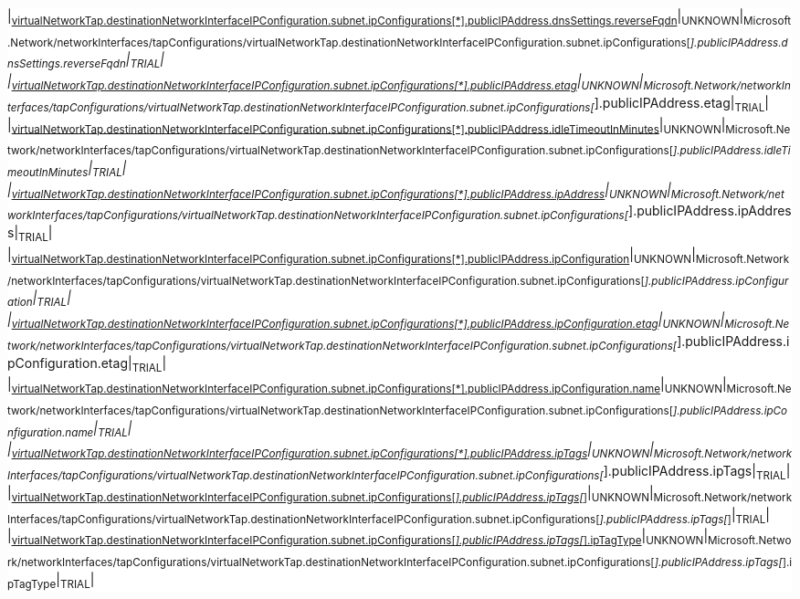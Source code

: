 |<sub>[virtualNetworkTap.destinationNetworkInterfaceIPConfiguration.subnet.ipConfigurations[*].publicIPAddress.dnsSettings.reverseFqdn](https://github.com/openrba/python-azure-techradar/tree/master/Microsoft.Network/networkInterfaces/tapConfigurations/virtualNetworkTap.destinationNetworkInterfaceIPConfiguration.subnet.ipConfigurations[*].publicIPAddress.dnsSettings.reverseFqdn)</sub>|<sub>UNKNOWN</sub>|<sub>Microsoft.Network/networkInterfaces/tapConfigurations/virtualNetworkTap.destinationNetworkInterfaceIPConfiguration.subnet.ipConfigurations[*].publicIPAddress.dnsSettings.reverseFqdn</sub>|<sub>TRIAL</sub>|
|<sub>[virtualNetworkTap.destinationNetworkInterfaceIPConfiguration.subnet.ipConfigurations[*].publicIPAddress.etag](https://github.com/openrba/python-azure-techradar/tree/master/Microsoft.Network/networkInterfaces/tapConfigurations/virtualNetworkTap.destinationNetworkInterfaceIPConfiguration.subnet.ipConfigurations[*].publicIPAddress.etag)</sub>|<sub>UNKNOWN</sub>|<sub>Microsoft.Network/networkInterfaces/tapConfigurations/virtualNetworkTap.destinationNetworkInterfaceIPConfiguration.subnet.ipConfigurations[*].publicIPAddress.etag</sub>|<sub>TRIAL</sub>|
|<sub>[virtualNetworkTap.destinationNetworkInterfaceIPConfiguration.subnet.ipConfigurations[*].publicIPAddress.idleTimeoutInMinutes](https://github.com/openrba/python-azure-techradar/tree/master/Microsoft.Network/networkInterfaces/tapConfigurations/virtualNetworkTap.destinationNetworkInterfaceIPConfiguration.subnet.ipConfigurations[*].publicIPAddress.idleTimeoutInMinutes)</sub>|<sub>UNKNOWN</sub>|<sub>Microsoft.Network/networkInterfaces/tapConfigurations/virtualNetworkTap.destinationNetworkInterfaceIPConfiguration.subnet.ipConfigurations[*].publicIPAddress.idleTimeoutInMinutes</sub>|<sub>TRIAL</sub>|
|<sub>[virtualNetworkTap.destinationNetworkInterfaceIPConfiguration.subnet.ipConfigurations[*].publicIPAddress.ipAddress](https://github.com/openrba/python-azure-techradar/tree/master/Microsoft.Network/networkInterfaces/tapConfigurations/virtualNetworkTap.destinationNetworkInterfaceIPConfiguration.subnet.ipConfigurations[*].publicIPAddress.ipAddress)</sub>|<sub>UNKNOWN</sub>|<sub>Microsoft.Network/networkInterfaces/tapConfigurations/virtualNetworkTap.destinationNetworkInterfaceIPConfiguration.subnet.ipConfigurations[*].publicIPAddress.ipAddress</sub>|<sub>TRIAL</sub>|
|<sub>[virtualNetworkTap.destinationNetworkInterfaceIPConfiguration.subnet.ipConfigurations[*].publicIPAddress.ipConfiguration](https://github.com/openrba/python-azure-techradar/tree/master/Microsoft.Network/networkInterfaces/tapConfigurations/virtualNetworkTap.destinationNetworkInterfaceIPConfiguration.subnet.ipConfigurations[*].publicIPAddress.ipConfiguration)</sub>|<sub>UNKNOWN</sub>|<sub>Microsoft.Network/networkInterfaces/tapConfigurations/virtualNetworkTap.destinationNetworkInterfaceIPConfiguration.subnet.ipConfigurations[*].publicIPAddress.ipConfiguration</sub>|<sub>TRIAL</sub>|
|<sub>[virtualNetworkTap.destinationNetworkInterfaceIPConfiguration.subnet.ipConfigurations[*].publicIPAddress.ipConfiguration.etag](https://github.com/openrba/python-azure-techradar/tree/master/Microsoft.Network/networkInterfaces/tapConfigurations/virtualNetworkTap.destinationNetworkInterfaceIPConfiguration.subnet.ipConfigurations[*].publicIPAddress.ipConfiguration.etag)</sub>|<sub>UNKNOWN</sub>|<sub>Microsoft.Network/networkInterfaces/tapConfigurations/virtualNetworkTap.destinationNetworkInterfaceIPConfiguration.subnet.ipConfigurations[*].publicIPAddress.ipConfiguration.etag</sub>|<sub>TRIAL</sub>|
|<sub>[virtualNetworkTap.destinationNetworkInterfaceIPConfiguration.subnet.ipConfigurations[*].publicIPAddress.ipConfiguration.name](https://github.com/openrba/python-azure-techradar/tree/master/Microsoft.Network/networkInterfaces/tapConfigurations/virtualNetworkTap.destinationNetworkInterfaceIPConfiguration.subnet.ipConfigurations[*].publicIPAddress.ipConfiguration.name)</sub>|<sub>UNKNOWN</sub>|<sub>Microsoft.Network/networkInterfaces/tapConfigurations/virtualNetworkTap.destinationNetworkInterfaceIPConfiguration.subnet.ipConfigurations[*].publicIPAddress.ipConfiguration.name</sub>|<sub>TRIAL</sub>|
|<sub>[virtualNetworkTap.destinationNetworkInterfaceIPConfiguration.subnet.ipConfigurations[*].publicIPAddress.ipTags](https://github.com/openrba/python-azure-techradar/tree/master/Microsoft.Network/networkInterfaces/tapConfigurations/virtualNetworkTap.destinationNetworkInterfaceIPConfiguration.subnet.ipConfigurations[*].publicIPAddress.ipTags)</sub>|<sub>UNKNOWN</sub>|<sub>Microsoft.Network/networkInterfaces/tapConfigurations/virtualNetworkTap.destinationNetworkInterfaceIPConfiguration.subnet.ipConfigurations[*].publicIPAddress.ipTags</sub>|<sub>TRIAL</sub>|
|<sub>[virtualNetworkTap.destinationNetworkInterfaceIPConfiguration.subnet.ipConfigurations[*].publicIPAddress.ipTags[*]](https://github.com/openrba/python-azure-techradar/tree/master/Microsoft.Network/networkInterfaces/tapConfigurations/virtualNetworkTap.destinationNetworkInterfaceIPConfiguration.subnet.ipConfigurations[*].publicIPAddress.ipTags[*])</sub>|<sub>UNKNOWN</sub>|<sub>Microsoft.Network/networkInterfaces/tapConfigurations/virtualNetworkTap.destinationNetworkInterfaceIPConfiguration.subnet.ipConfigurations[*].publicIPAddress.ipTags[*]</sub>|<sub>TRIAL</sub>|
|<sub>[virtualNetworkTap.destinationNetworkInterfaceIPConfiguration.subnet.ipConfigurations[*].publicIPAddress.ipTags[*].ipTagType](https://github.com/openrba/python-azure-techradar/tree/master/Microsoft.Network/networkInterfaces/tapConfigurations/virtualNetworkTap.destinationNetworkInterfaceIPConfiguration.subnet.ipConfigurations[*].publicIPAddress.ipTags[*].ipTagType)</sub>|<sub>UNKNOWN</sub>|<sub>Microsoft.Network/networkInterfaces/tapConfigurations/virtualNetworkTap.destinationNetworkInterfaceIPConfiguration.subnet.ipConfigurations[*].publicIPAddress.ipTags[*].ipTagType</sub>|<sub>TRIAL</sub>|